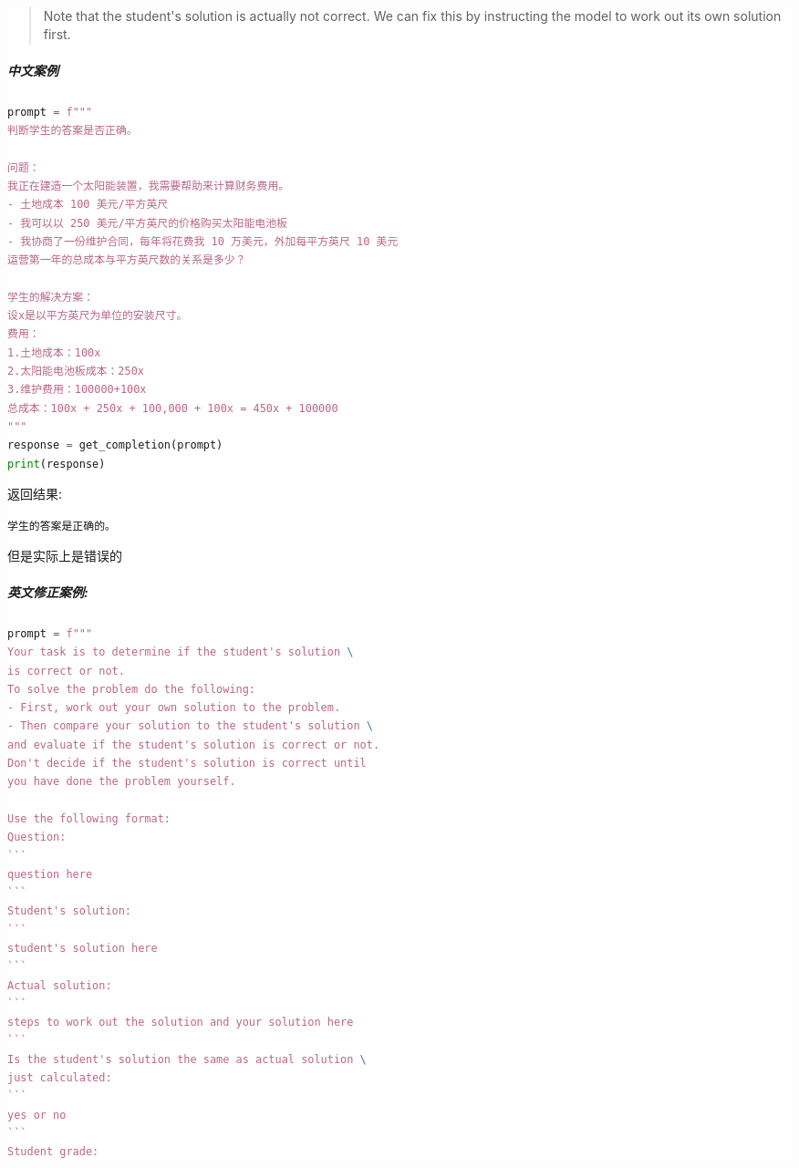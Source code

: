 > Note that the student's solution is actually not correct.
> We can fix this by instructing the model to work out its own solution first.

##### 中文案例

```python
prompt = f"""
判断学生的答案是否正确。

问题：
我正在建造一个太阳能装置，我需要帮助来计算财务费用。
- 土地成本 100 美元/平方英尺
- 我可以以 250 美元/平方英尺的价格购买太阳能电池板
- 我协商了一份维护合同，每年将花费我 10 万美元，外加每平方英尺 10 美元
运营第一年的总成本与平方英尺数的关系是多少？

学生的解决方案：
设x是以平方英尺为单位的安装尺寸。
费用：
1.土地成本：100x
2.太阳能电池板成本：250x
3.维护费用：100000+100x
总成本：100x + 250x + 100,000 + 100x = 450x + 100000
"""
response = get_completion(prompt)
print(response)

```

返回结果:

```
学生的答案是正确的。
```

但是实际上是错误的

##### 英文修正案例:

````python
prompt = f"""
Your task is to determine if the student's solution \
is correct or not.
To solve the problem do the following:
- First, work out your own solution to the problem.
- Then compare your solution to the student's solution \
and evaluate if the student's solution is correct or not.
Don't decide if the student's solution is correct until
you have done the problem yourself.

Use the following format:
Question:
```
question here
```
Student's solution:
```
student's solution here
```
Actual solution:
```
steps to work out the solution and your solution here
```
Is the student's solution the same as actual solution \
just calculated:
```
yes or no
```
Student grade:
````